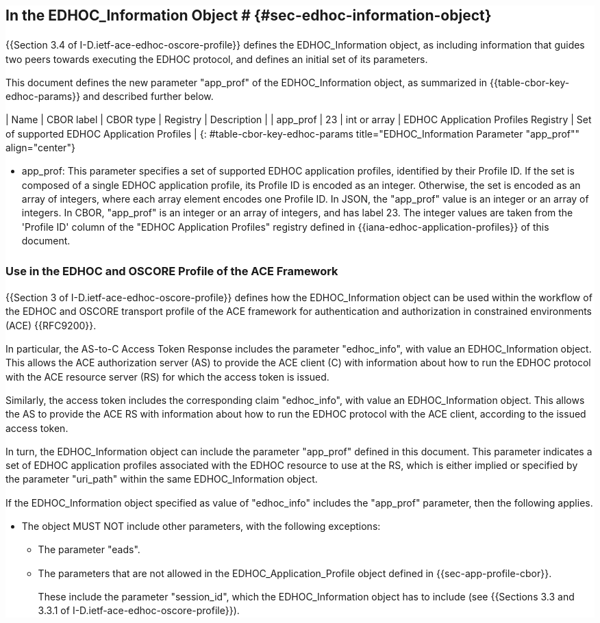 ## In the EDHOC_Information Object # {#sec-edhoc-information-object}

{{Section 3.4 of I-D.ietf-ace-edhoc-oscore-profile}} defines the EDHOC_Information object, as including information that guides two peers towards executing the EDHOC protocol, and defines an initial set of its parameters.

This document defines the new parameter "app\_prof" of the EDHOC_Information object, as summarized in {{table-cbor-key-edhoc-params}} and described further below.

| Name     | CBOR label | CBOR type    | Registry                            | Description                                 |
| app_prof | 23         | int or array | EDHOC Application Profiles Registry | Set of supported EDHOC Application Profiles |
{: #table-cbor-key-edhoc-params title="EDHOC_Information Parameter \"app_prof\"" align="center"}

* app\_prof: This parameter specifies a set of supported EDHOC application profiles, identified by their Profile ID. If the set is composed of a single EDHOC application profile, its Profile ID is encoded as an integer. Otherwise, the set is encoded as an array of integers, where each array element encodes one Profile ID. In JSON, the "app\_prof" value is an integer or an array of integers. In CBOR, "app\_prof" is an integer or an array of integers, and has label 23. The integer values are taken from the 'Profile ID' column of the "EDHOC Application Profiles" registry defined in {{iana-edhoc-application-profiles}} of this document.

### Use in the EDHOC and OSCORE Profile of the ACE Framework

{{Section 3 of I-D.ietf-ace-edhoc-oscore-profile}} defines how the EDHOC_Information object can be used within the workflow of the EDHOC and OSCORE transport profile of the ACE framework for authentication and authorization in constrained environments (ACE) {{RFC9200}}.

In particular, the AS-to-C Access Token Response includes the parameter "edhoc_info", with value an EDHOC_Information object. This allows the ACE authorization server (AS) to provide the ACE client (C) with information about how to run the EDHOC protocol with the ACE resource server (RS) for which the access token is issued.

Similarly, the access token includes the corresponding claim "edhoc_info", with value an EDHOC_Information object. This allows the AS to provide the ACE RS with information about how to run the EDHOC protocol with the ACE client, according to the issued access token.

In turn, the EDHOC_Information object can include the parameter "app_prof" defined in this document. This parameter indicates a set of EDHOC application profiles associated with the EDHOC resource to use at the RS, which is either implied or specified by the parameter "uri_path" within the same EDHOC_Information object.

If the EDHOC_Information object specified as value of "edhoc_info" includes the "app_prof" parameter, then the following applies.

* The object MUST NOT include other parameters, with the following exceptions:

  * The parameter "eads".

  * The parameters that are not allowed in the EDHOC\_Application\_Profile object defined in {{sec-app-profile-cbor}}.

    These include the parameter "session_id", which the EDHOC_Information object has to include (see {{Sections 3.3 and 3.3.1 of I-D.ietf-ace-edhoc-oscore-profile}}).

